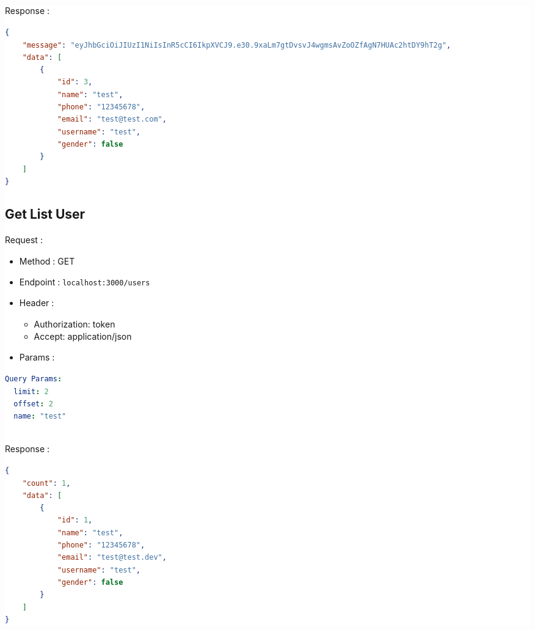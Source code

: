 Response :

```json 
{
    "message": "eyJhbGciOiJIUzI1NiIsInR5cCI6IkpXVCJ9.e30.9xaLm7gtDvsvJ4wgmsAvZoOZfAgN7HUAc2htDY9hT2g",
    "data": [
        {
            "id": 3,
            "name": "test",
            "phone": "12345678",
            "email": "test@test.com",
            "username": "test",
            "gender": false
        }
    ]
}
```


## Get List User

Request :
- Method : GET
- Endpoint : `localhost:3000/users`
- Header :
    - Authorization: token
    - Accept: application/json

- Params :

```yaml
Query Params:
  limit: 2
  offset: 2
  name: "test"
  
```

Response :

```json 
{
    "count": 1,
    "data": [
        {
            "id": 1,
            "name": "test",
            "phone": "12345678",
            "email": "test@test.dev",
            "username": "test",
            "gender": false
        }
    ]
}
```
